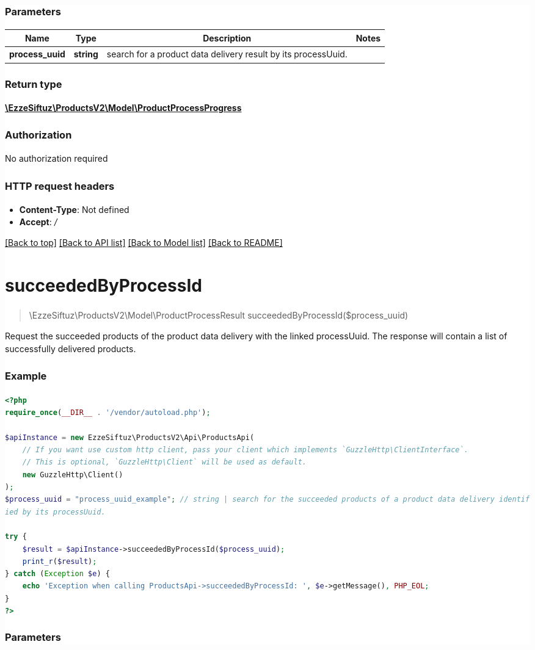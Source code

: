 ### Parameters

Name | Type | Description  | Notes
------------- | ------------- | ------------- | -------------
 **process_uuid** | **string**| search for a product data delivery result by its processUuid. |

### Return type

[**\EzzeSiftuz\ProductsV2\Model\ProductProcessProgress**](../Model/ProductProcessProgress.md)

### Authorization

No authorization required

### HTTP request headers

 - **Content-Type**: Not defined
 - **Accept**: */*

[[Back to top]](#) [[Back to API list]](../../README.md#documentation-for-api-endpoints) [[Back to Model list]](../../README.md#documentation-for-models) [[Back to README]](../../README.md)

# **succeededByProcessId**
> \EzzeSiftuz\ProductsV2\Model\ProductProcessResult succeededByProcessId($process_uuid)

Request the succeeded products of the product data delivery with the linked processUuid. The response will contain a list of successfully delivered products.

### Example
```php
<?php
require_once(__DIR__ . '/vendor/autoload.php');

$apiInstance = new EzzeSiftuz\ProductsV2\Api\ProductsApi(
    // If you want use custom http client, pass your client which implements `GuzzleHttp\ClientInterface`.
    // This is optional, `GuzzleHttp\Client` will be used as default.
    new GuzzleHttp\Client()
);
$process_uuid = "process_uuid_example"; // string | search for the succeeded products of a product data delivery identified by its processUuid.

try {
    $result = $apiInstance->succeededByProcessId($process_uuid);
    print_r($result);
} catch (Exception $e) {
    echo 'Exception when calling ProductsApi->succeededByProcessId: ', $e->getMessage(), PHP_EOL;
}
?>
```

### Parameters
